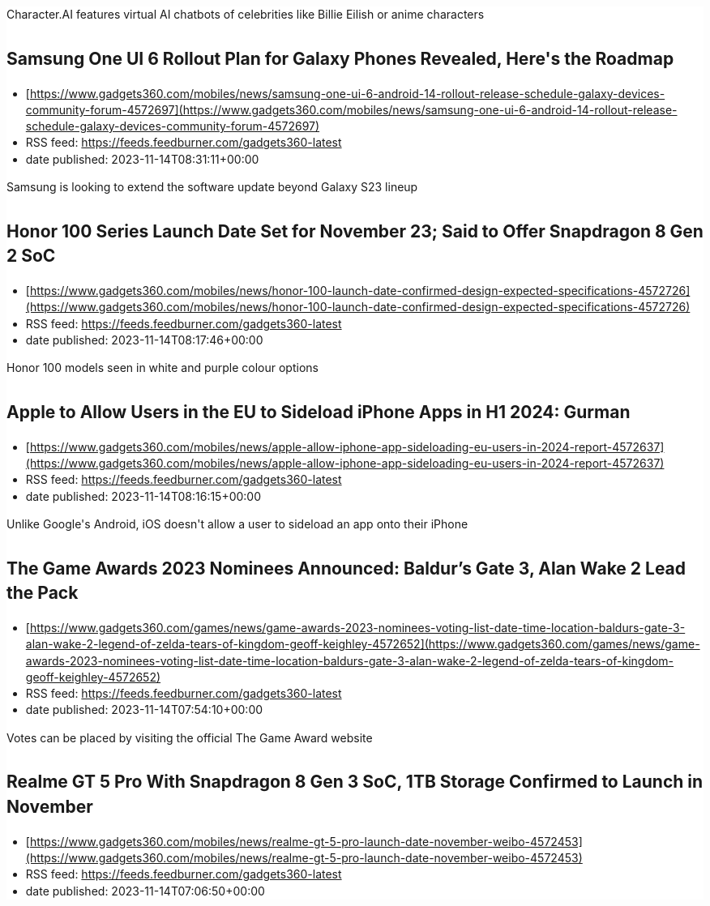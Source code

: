 Character.AI features virtual AI chatbots of celebrities like Billie Eilish or anime characters

## Samsung One UI 6 Rollout Plan for Galaxy Phones Revealed, Here's the Roadmap
 - [https://www.gadgets360.com/mobiles/news/samsung-one-ui-6-android-14-rollout-release-schedule-galaxy-devices-community-forum-4572697](https://www.gadgets360.com/mobiles/news/samsung-one-ui-6-android-14-rollout-release-schedule-galaxy-devices-community-forum-4572697)
 - RSS feed: https://feeds.feedburner.com/gadgets360-latest
 - date published: 2023-11-14T08:31:11+00:00

Samsung is looking to extend the software update beyond Galaxy S23 lineup

## Honor 100 Series Launch Date Set for November 23; Said to Offer Snapdragon 8 Gen 2 SoC
 - [https://www.gadgets360.com/mobiles/news/honor-100-launch-date-confirmed-design-expected-specifications-4572726](https://www.gadgets360.com/mobiles/news/honor-100-launch-date-confirmed-design-expected-specifications-4572726)
 - RSS feed: https://feeds.feedburner.com/gadgets360-latest
 - date published: 2023-11-14T08:17:46+00:00

Honor 100 models seen in white and purple colour options

## Apple to Allow Users in the EU to Sideload iPhone Apps in H1 2024: Gurman
 - [https://www.gadgets360.com/mobiles/news/apple-allow-iphone-app-sideloading-eu-users-in-2024-report-4572637](https://www.gadgets360.com/mobiles/news/apple-allow-iphone-app-sideloading-eu-users-in-2024-report-4572637)
 - RSS feed: https://feeds.feedburner.com/gadgets360-latest
 - date published: 2023-11-14T08:16:15+00:00

Unlike Google's Android, iOS doesn't allow a user to sideload an app onto their iPhone

## The Game Awards 2023 Nominees Announced: Baldur’s Gate 3, Alan Wake 2 Lead the Pack
 - [https://www.gadgets360.com/games/news/game-awards-2023-nominees-voting-list-date-time-location-baldurs-gate-3-alan-wake-2-legend-of-zelda-tears-of-kingdom-geoff-keighley-4572652](https://www.gadgets360.com/games/news/game-awards-2023-nominees-voting-list-date-time-location-baldurs-gate-3-alan-wake-2-legend-of-zelda-tears-of-kingdom-geoff-keighley-4572652)
 - RSS feed: https://feeds.feedburner.com/gadgets360-latest
 - date published: 2023-11-14T07:54:10+00:00

Votes can be placed by visiting the official The Game Award website

## Realme GT 5 Pro With Snapdragon 8 Gen 3 SoC, 1TB Storage Confirmed to Launch in November
 - [https://www.gadgets360.com/mobiles/news/realme-gt-5-pro-launch-date-november-weibo-4572453](https://www.gadgets360.com/mobiles/news/realme-gt-5-pro-launch-date-november-weibo-4572453)
 - RSS feed: https://feeds.feedburner.com/gadgets360-latest
 - date published: 2023-11-14T07:06:50+00:00
